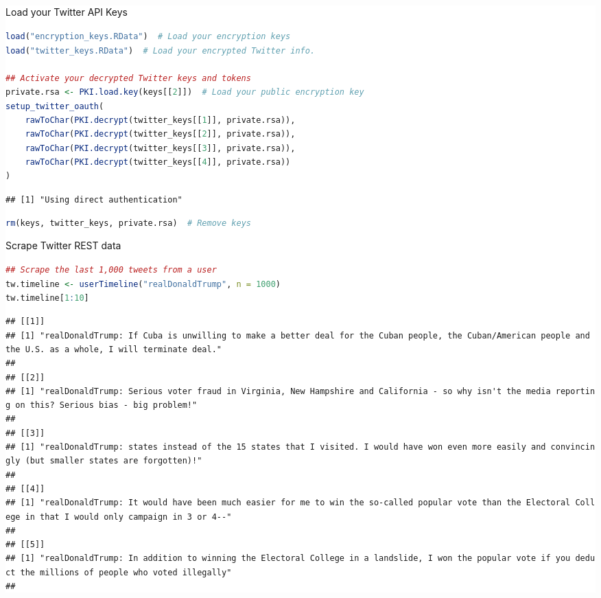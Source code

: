 Load your Twitter API Keys

``` r
load("encryption_keys.RData")  # Load your encryption keys
load("twitter_keys.RData")  # Load your encrypted Twitter info.

## Activate your decrypted Twitter keys and tokens
private.rsa <- PKI.load.key(keys[[2]])  # Load your public encryption key
setup_twitter_oauth(
    rawToChar(PKI.decrypt(twitter_keys[[1]], private.rsa)),
    rawToChar(PKI.decrypt(twitter_keys[[2]], private.rsa)),
    rawToChar(PKI.decrypt(twitter_keys[[3]], private.rsa)),
    rawToChar(PKI.decrypt(twitter_keys[[4]], private.rsa))
)
```

    ## [1] "Using direct authentication"

``` r
rm(keys, twitter_keys, private.rsa)  # Remove keys
```

Scrape Twitter REST data

``` r
## Scrape the last 1,000 tweets from a user
tw.timeline <- userTimeline("realDonaldTrump", n = 1000)
tw.timeline[1:10]
```

    ## [[1]]
    ## [1] "realDonaldTrump: If Cuba is unwilling to make a better deal for the Cuban people, the Cuban/American people and the U.S. as a whole, I will terminate deal."
    ## 
    ## [[2]]
    ## [1] "realDonaldTrump: Serious voter fraud in Virginia, New Hampshire and California - so why isn't the media reporting on this? Serious bias - big problem!"
    ## 
    ## [[3]]
    ## [1] "realDonaldTrump: states instead of the 15 states that I visited. I would have won even more easily and convincingly (but smaller states are forgotten)!"
    ## 
    ## [[4]]
    ## [1] "realDonaldTrump: It would have been much easier for me to win the so-called popular vote than the Electoral College in that I would only campaign in 3 or 4--"
    ## 
    ## [[5]]
    ## [1] "realDonaldTrump: In addition to winning the Electoral College in a landslide, I won the popular vote if you deduct the millions of people who voted illegally"
    ## 